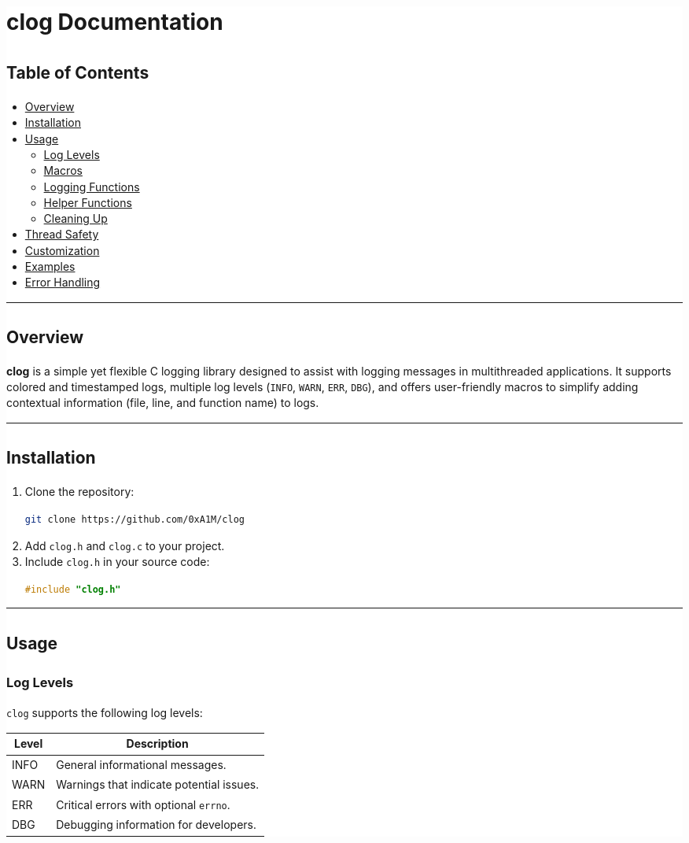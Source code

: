 # clog Documentation

## Table of Contents
- [Overview](#overview)
- [Installation](#installation)
- [Usage](#usage)
  - [Log Levels](#log-levels)
  - [Macros](#macros)
  - [Logging Functions](#logging-functions)
  - [Helper Functions](#helper-functions)
  - [Cleaning Up](#cleaning-up)
- [Thread Safety](#thread-safety)
- [Customization](#customization)
- [Examples](#examples)
- [Error Handling](#error-handling)

---

## Overview

**clog** is a simple yet flexible C logging library designed to assist with logging messages in multithreaded applications. It supports colored and timestamped logs, multiple log levels (`INFO`, `WARN`, `ERR`, `DBG`), and offers user-friendly macros to simplify adding contextual information (file, line, and function name) to logs.

---

## Installation

1. Clone the repository:
    ```bash
    git clone https://github.com/0xA1M/clog
    ```
2. Add `clog.h` and `clog.c` to your project.
3. Include `clog.h` in your source code:
    ```c
    #include "clog.h"
    ```

---

## Usage

### Log Levels

`clog` supports the following log levels:

| Level | Description                              |
|-------|------------------------------------------|
| INFO  | General informational messages.          |
| WARN  | Warnings that indicate potential issues. |
| ERR   | Critical errors with optional `errno`.   |
| DBG   | Debugging information for developers.    |
